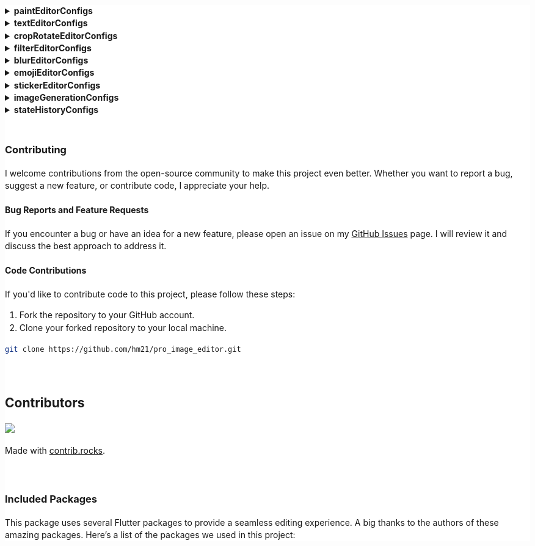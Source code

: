 <details><summary><b>paintEditorConfigs</b></summary></details>

<details><summary><b>textEditorConfigs</b></summary></details>

<details><summary><b>cropRotateEditorConfigs</b></summary></details>

<details><summary><b>filterEditorConfigs</b></summary></details>

<details><summary><b>blurEditorConfigs</b></summary></details>

<details><summary><b>emojiEditorConfigs</b></summary></details>

<details><summary><b>stickerEditorConfigs</b></summary></details>

<details><summary><b>imageGenerationConfigs</b></summary></details>

<details><summary><b>stateHistoryConfigs</b></summary></details>



<br/>

### Contributing

I welcome contributions from the open-source community to make this project even better. Whether you want to report a bug, suggest a new feature, or contribute code, I appreciate your help.

#### Bug Reports and Feature Requests

If you encounter a bug or have an idea for a new feature, please open an issue on my [GitHub Issues](https://github.com/hm21/pro_image_editor/issues) page. I will review it and discuss the best approach to address it.

#### Code Contributions

If you'd like to contribute code to this project, please follow these steps:

1. Fork the repository to your GitHub account.
2. Clone your forked repository to your local machine.

```bash
git clone https://github.com/hm21/pro_image_editor.git
```

<br/>

## Contributors
<a href="https://github.com/hm21/pro_image_editor/graphs/contributors">
  <img src="https://contrib.rocks/image?repo=hm21/pro_image_editor" />
</a>

Made with [contrib.rocks](https://contrib.rocks).

<br/>

### Included Packages

This package uses several Flutter packages to provide a seamless editing experience. A big thanks to the authors of these amazing packages. Here’s a list of the packages we used in this project:
